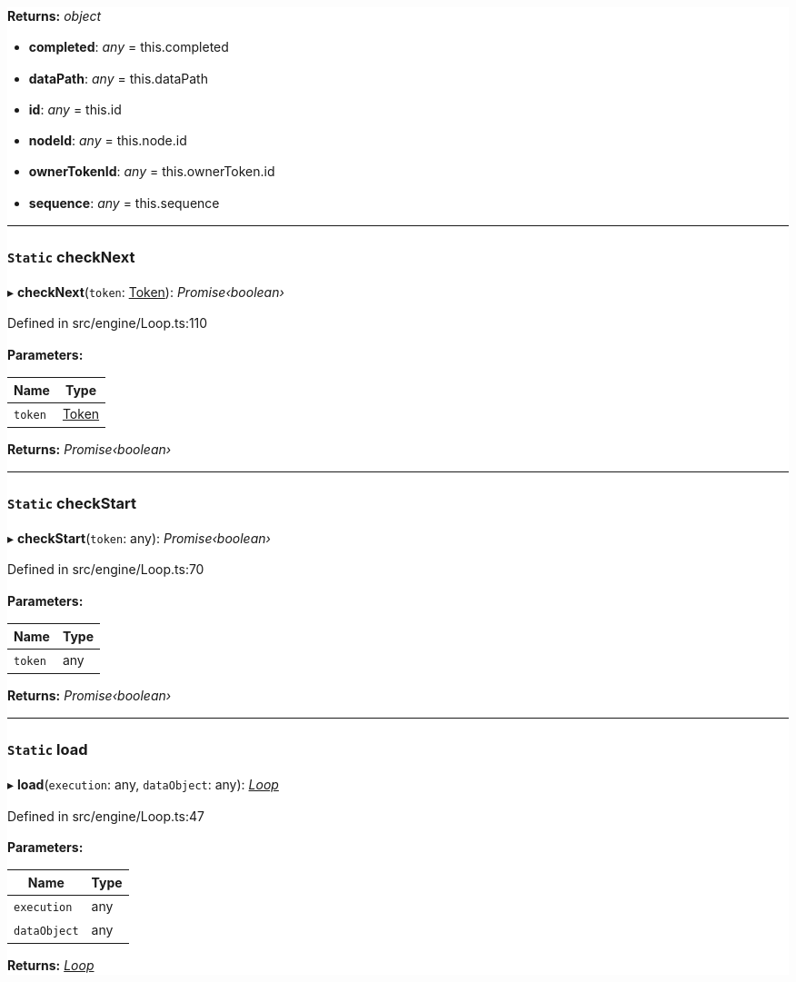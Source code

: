 **Returns:** *object*

* **completed**: *any* = this.completed

* **dataPath**: *any* = this.dataPath

* **id**: *any* = this.id

* **nodeId**: *any* = this.node.id

* **ownerTokenId**: *any* = this.ownerToken.id

* **sequence**: *any* = this.sequence

___

### `Static` checkNext

▸ **checkNext**(`token`: [Token](token.md)): *Promise‹boolean›*

Defined in src/engine/Loop.ts:110

**Parameters:**

Name | Type |
------ | ------ |
`token` | [Token](token.md) |

**Returns:** *Promise‹boolean›*

___

### `Static` checkStart

▸ **checkStart**(`token`: any): *Promise‹boolean›*

Defined in src/engine/Loop.ts:70

**Parameters:**

Name | Type |
------ | ------ |
`token` | any |

**Returns:** *Promise‹boolean›*

___

### `Static` load

▸ **load**(`execution`: any, `dataObject`: any): *[Loop](loop.md)*

Defined in src/engine/Loop.ts:47

**Parameters:**

Name | Type |
------ | ------ |
`execution` | any |
`dataObject` | any |

**Returns:** *[Loop](loop.md)*
